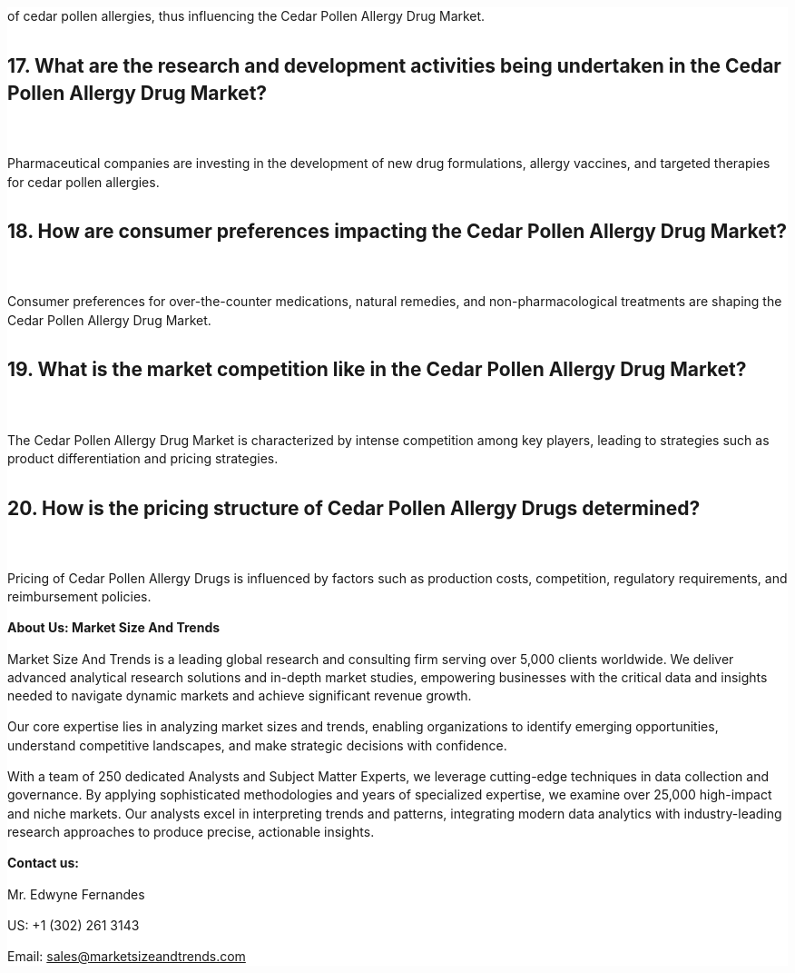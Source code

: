 of cedar pollen allergies, thus influencing the Cedar Pollen Allergy Drug Market.</p><h2>17. What are the research and development activities being undertaken in the Cedar Pollen Allergy Drug Market?</h2><p>&nbsp;</p><p>Pharmaceutical companies are investing in the development of new drug formulations, allergy vaccines, and targeted therapies for cedar pollen allergies.</p><h2>18. How are consumer preferences impacting the Cedar Pollen Allergy Drug Market?</h2><p>&nbsp;</p><p>Consumer preferences for over-the-counter medications, natural remedies, and non-pharmacological treatments are shaping the Cedar Pollen Allergy Drug Market.</p><h2>19. What is the market competition like in the Cedar Pollen Allergy Drug Market?</h2><p>&nbsp;</p><p>The Cedar Pollen Allergy Drug Market is characterized by intense competition among key players, leading to strategies such as product differentiation and pricing strategies.</p><h2>20. How is the pricing structure of Cedar Pollen Allergy Drugs determined?</h2><p>&nbsp;</p><p>Pricing of Cedar Pollen Allergy Drugs is influenced by factors such as production costs, competition, regulatory requirements, and reimbursement policies.</p></body></html></p><p><strong>About Us:&nbsp;Market Size And Trends</strong></p><p>Market Size And Trends&nbsp;is a leading global research and consulting firm serving over 5,000 clients worldwide. We deliver advanced analytical research solutions and in-depth market studies, empowering businesses with the critical data and insights needed to navigate dynamic markets and achieve significant revenue growth.</p><p>Our core expertise lies in analyzing market sizes and trends, enabling organizations to identify emerging opportunities, understand competitive landscapes, and make strategic decisions with confidence.</p><p>With a team of 250 dedicated Analysts and Subject Matter Experts, we leverage cutting-edge techniques in data collection and governance. By applying sophisticated methodologies and years of specialized expertise, we examine over 25,000 high-impact and niche markets. Our analysts excel in interpreting trends and patterns, integrating modern data analytics with industry-leading research approaches to produce precise, actionable insights.</p><p><strong>Contact us:</strong></p><p>Mr. Edwyne Fernandes</p><p>US: +1 (302) 261 3143</p><p>Email: <a href="mailto:sales@marketsizeandtrends.com">sales@marketsizeandtrends.com</a>&nbsp;</p>
